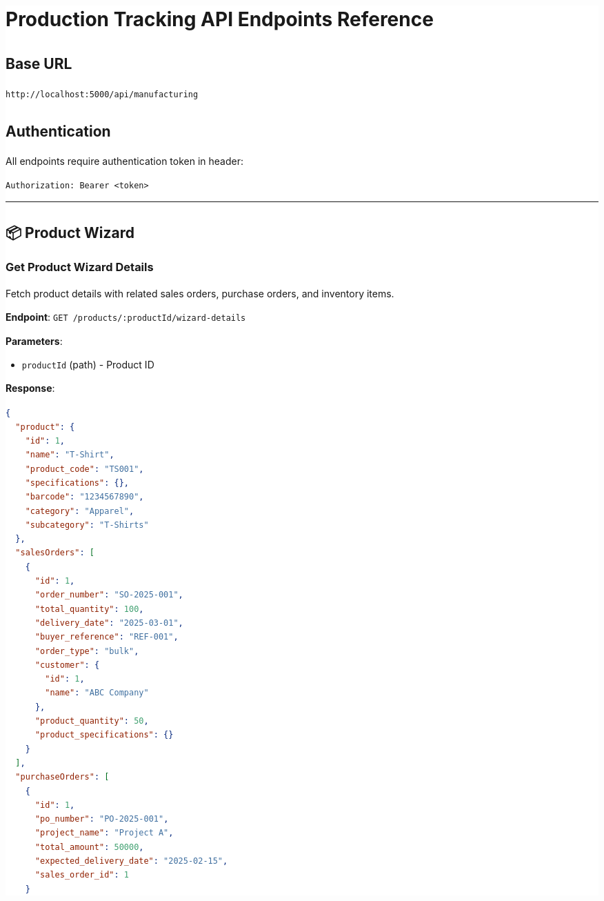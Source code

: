 # Production Tracking API Endpoints Reference

## Base URL
```
http://localhost:5000/api/manufacturing
```

## Authentication
All endpoints require authentication token in header:
```
Authorization: Bearer <token>
```

---

## 📦 Product Wizard

### Get Product Wizard Details
Fetch product details with related sales orders, purchase orders, and inventory items.

**Endpoint**: `GET /products/:productId/wizard-details`

**Parameters**:
- `productId` (path) - Product ID

**Response**:
```json
{
  "product": {
    "id": 1,
    "name": "T-Shirt",
    "product_code": "TS001",
    "specifications": {},
    "barcode": "1234567890",
    "category": "Apparel",
    "subcategory": "T-Shirts"
  },
  "salesOrders": [
    {
      "id": 1,
      "order_number": "SO-2025-001",
      "total_quantity": 100,
      "delivery_date": "2025-03-01",
      "buyer_reference": "REF-001",
      "order_type": "bulk",
      "customer": {
        "id": 1,
        "name": "ABC Company"
      },
      "product_quantity": 50,
      "product_specifications": {}
    }
  ],
  "purchaseOrders": [
    {
      "id": 1,
      "po_number": "PO-2025-001",
      "project_name": "Project A",
      "total_amount": 50000,
      "expected_delivery_date": "2025-02-15",
      "sales_order_id": 1
    }
```